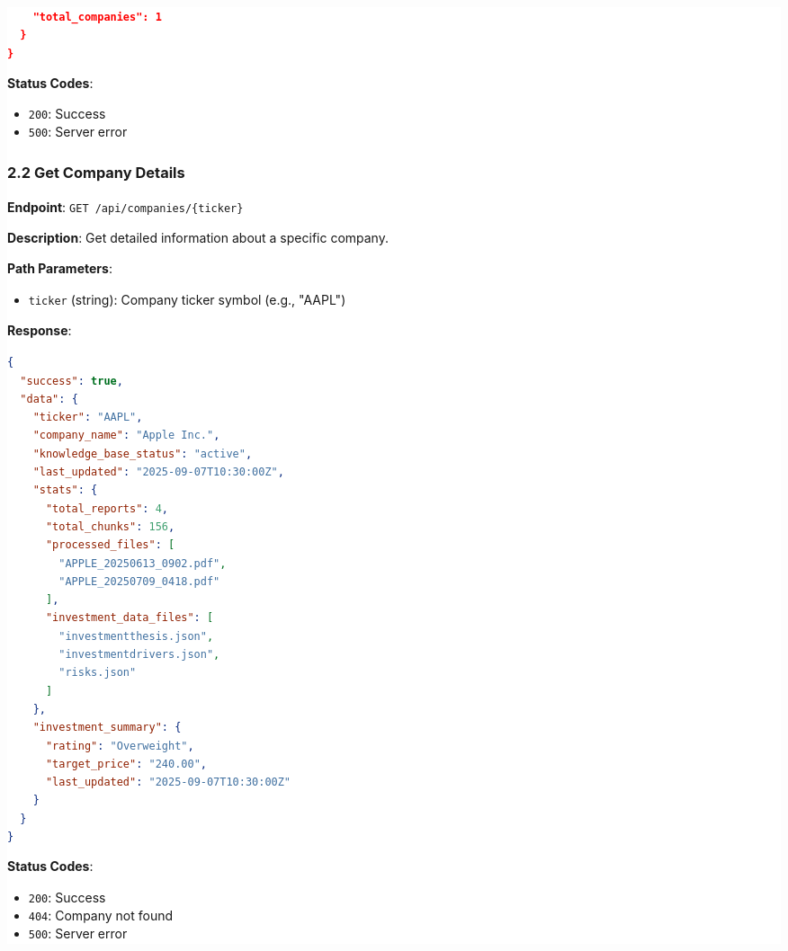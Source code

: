 ```json
    "total_companies": 1
  }
}
```

**Status Codes**:
- `200`: Success
- `500`: Server error

### 2.2 Get Company Details
**Endpoint**: `GET /api/companies/{ticker}`

**Description**: Get detailed information about a specific company.

**Path Parameters**:
- `ticker` (string): Company ticker symbol (e.g., "AAPL")

**Response**:
```json
{
  "success": true,
  "data": {
    "ticker": "AAPL",
    "company_name": "Apple Inc.",
    "knowledge_base_status": "active",
    "last_updated": "2025-09-07T10:30:00Z",
    "stats": {
      "total_reports": 4,
      "total_chunks": 156,
      "processed_files": [
        "APPLE_20250613_0902.pdf",
        "APPLE_20250709_0418.pdf"
      ],
      "investment_data_files": [
        "investmentthesis.json",
        "investmentdrivers.json",
        "risks.json"
      ]
    },
    "investment_summary": {
      "rating": "Overweight",
      "target_price": "240.00",
      "last_updated": "2025-09-07T10:30:00Z"
    }
  }
}
```

**Status Codes**:
- `200`: Success
- `404`: Company not found
- `500`: Server error
